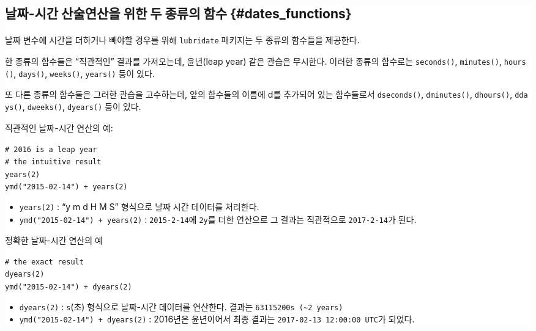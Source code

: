 
## 날짜-시간 산술연산을 위한 두 종류의 함수   {#dates_functions}

날짜 변수에 시간을 더하거나 빼야할 경우를 위해 `lubridate` 패키지는 두 종류의 함수들을 제공한다.

한 종류의 함수들은 “직관적인” 결과를 가져오는데, 윤년(leap year) 같은 관습은 무시한다.  이러한 종류의 함수로는 `seconds()`, `minutes()`, `hours()`, `days()`, `weeks()`, `years()` 등이 있다.

또 다른 종류의 함수들은 그러한 관습을 고수하는데, 앞의 함수들의 이름에 d를 추가되어 있는 함수들로서 `dseconds()`, `dminutes()`, `dhours()`, `ddays()`, `dweeks()`, `dyears()` 등이 있다.



직관적인 날짜-시간 연산의 예:

```{r}
# 2016 is a leap year
# the intuitive result
years(2) 
ymd("2015-02-14") + years(2) 
```

- `years(2)` : “y m d H M S” 형식으로 날짜 시간 데이터를 처리한다.
- `ymd("2015-02-14") + years(2)`  :  `2015-2-14`에 `2y`를 더한 연산으로 그 결과는 직관적으로 `2017-2-14`가 된다.



정확한 날짜-시간 연산의 예

```{r}
# the exact result
dyears(2)
ymd("2015-02-14") + dyears(2)
```

- `dyears(2)` : `s`(초) 형식으로 날짜-시간 데이터를 연산한다. 결과는 `63115200s (~2 years)`
- `ymd("2015-02-14") + dyears(2)` : 2016년은 윤년이어서 최종 결과는 `2017-02-13 12:00:00 UTC`가 되었다.
